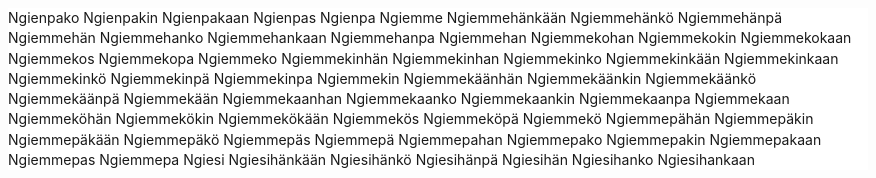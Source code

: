 Ngienpako
Ngienpakin
Ngienpakaan
Ngienpas
Ngienpa
Ngiemme
Ngiemmehänkään
Ngiemmehänkö
Ngiemmehänpä
Ngiemmehän
Ngiemmehanko
Ngiemmehankaan
Ngiemmehanpa
Ngiemmehan
Ngiemmekohan
Ngiemmekokin
Ngiemmekokaan
Ngiemmekos
Ngiemmekopa
Ngiemmeko
Ngiemmekinhän
Ngiemmekinhan
Ngiemmekinko
Ngiemmekinkään
Ngiemmekinkaan
Ngiemmekinkö
Ngiemmekinpä
Ngiemmekinpa
Ngiemmekin
Ngiemmekäänhän
Ngiemmekäänkin
Ngiemmekäänkö
Ngiemmekäänpä
Ngiemmekään
Ngiemmekaanhan
Ngiemmekaanko
Ngiemmekaankin
Ngiemmekaanpa
Ngiemmekaan
Ngiemmeköhän
Ngiemmekökin
Ngiemmekökään
Ngiemmekös
Ngiemmeköpä
Ngiemmekö
Ngiemmepähän
Ngiemmepäkin
Ngiemmepäkään
Ngiemmepäkö
Ngiemmepäs
Ngiemmepä
Ngiemmepahan
Ngiemmepako
Ngiemmepakin
Ngiemmepakaan
Ngiemmepas
Ngiemmepa
Ngiesi
Ngiesihänkään
Ngiesihänkö
Ngiesihänpä
Ngiesihän
Ngiesihanko
Ngiesihankaan